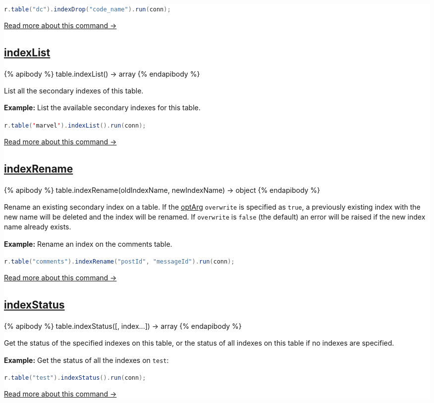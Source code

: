 ```java
r.table("dc").indexDrop("code_name").run(conn);
```

[Read more about this command &rarr;](index_drop/)

## [indexList](index_list/) ##

{% apibody %}
table.indexList() &rarr; array
{% endapibody %}

List all the secondary indexes of this table.

__Example:__ List the available secondary indexes for this table.

```java
r.table('marvel').indexList().run(conn);
```

[Read more about this command &rarr;](index_list/)

## [indexRename](index_rename/) ##

{% apibody %}
table.indexRename(oldIndexName, newIndexName) &rarr; object
{% endapibody %}

Rename an existing secondary index on a table. If the [optArg](/api/java/optarg) `overwrite` is specified as `true`, a previously existing index with the new name will be deleted and the index will be renamed. If `overwrite` is `false` (the default) an error will be raised if the new index name already exists.

__Example:__ Rename an index on the comments table.

```java
r.table("comments").indexRename("postId", "messageId").run(conn);
```

[Read more about this command &rarr;](index_rename/)

## [indexStatus](index_status/) ##

{% apibody %}
table.indexStatus([, index...]) &rarr; array
{% endapibody %}

Get the status of the specified indexes on this table, or the status
of all indexes on this table if no indexes are specified.

__Example:__ Get the status of all the indexes on `test`:

```java
r.table("test").indexStatus().run(conn);
```

[Read more about this command &rarr;](index_status/)
